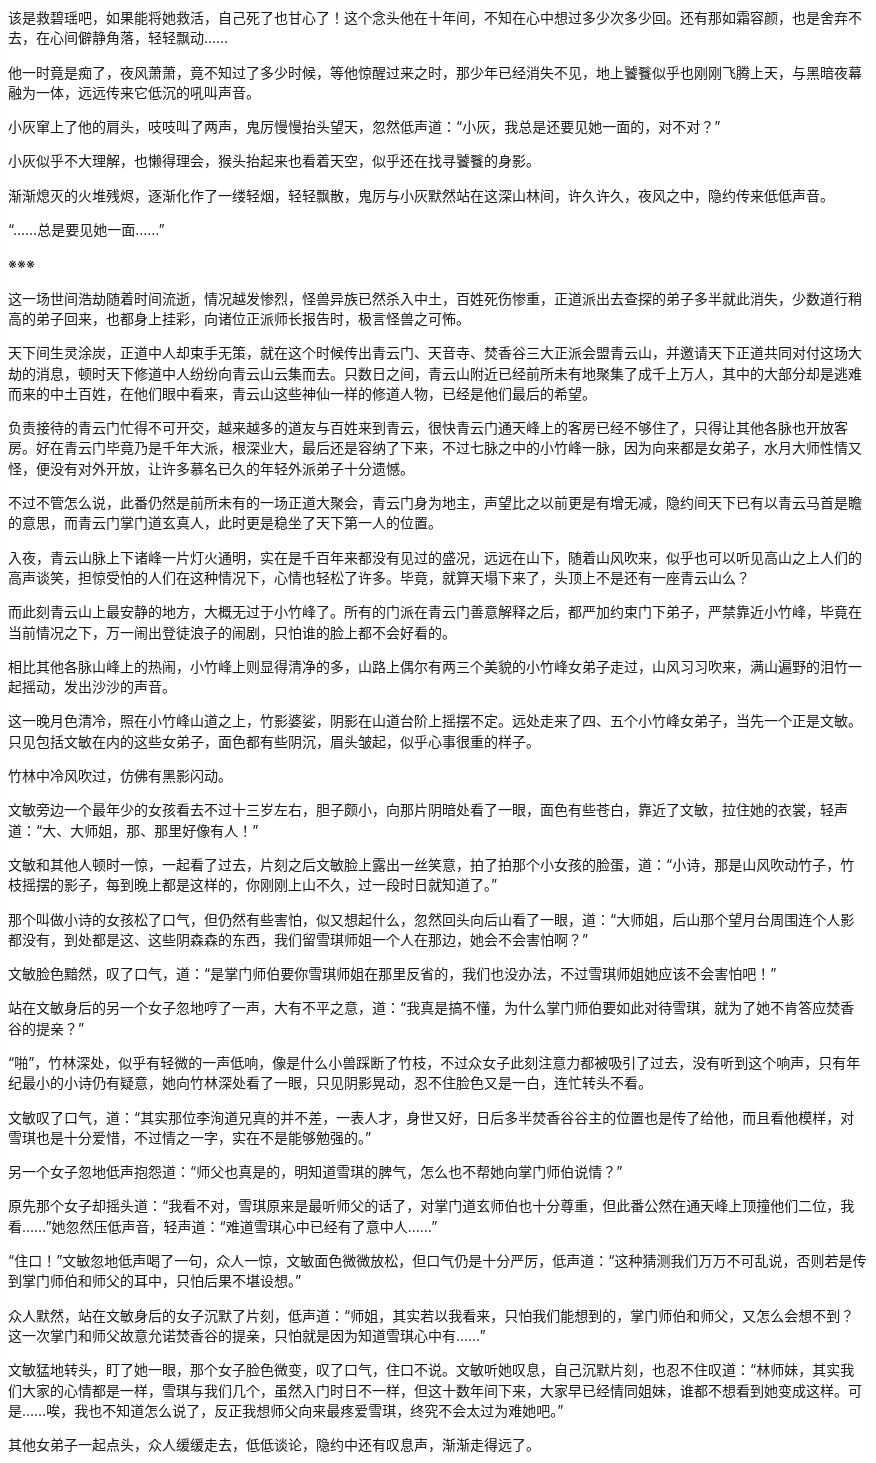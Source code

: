 该是救碧瑶吧，如果能将她救活，自己死了也甘心了！这个念头他在十年间，不知在心中想过多少次多少回。还有那如霜容颜，也是舍弃不去，在心间僻静角落，轻轻飘动……

他一时竟是痴了，夜风萧萧，竟不知过了多少时候，等他惊醒过来之时，那少年已经消失不见，地上饕餮似乎也刚刚飞腾上天，与黑暗夜幕融为一体，远远传来它低沉的吼叫声音。

小灰窜上了他的肩头，吱吱叫了两声，鬼厉慢慢抬头望天，忽然低声道：“小灰，我总是还要见她一面的，对不对？”

小灰似乎不大理解，也懒得理会，猴头抬起来也看着天空，似乎还在找寻饕餮的身影。

渐渐熄灭的火堆残烬，逐渐化作了一缕轻烟，轻轻飘散，鬼厉与小灰默然站在这深山林间，许久许久，夜风之中，隐约传来低低声音。

“……总是要见她一面……”

※※※

这一场世间浩劫随着时间流逝，情况越发惨烈，怪兽异族已然杀入中土，百姓死伤惨重，正道派出去查探的弟子多半就此消失，少数道行稍高的弟子回来，也都身上挂彩，向诸位正派师长报告时，极言怪兽之可怖。

天下间生灵涂炭，正道中人却束手无策，就在这个时候传出青云门、天音寺、焚香谷三大正派会盟青云山，并邀请天下正道共同对付这场大劫的消息，顿时天下修道中人纷纷向青云山云集而去。只数日之间，青云山附近已经前所未有地聚集了成千上万人，其中的大部分却是逃难而来的中土百姓，在他们眼中看来，青云山这些神仙一样的修道人物，已经是他们最后的希望。

负责接待的青云门忙得不可开交，越来越多的道友与百姓来到青云，很快青云门通天峰上的客房已经不够住了，只得让其他各脉也开放客房。好在青云门毕竟乃是千年大派，根深业大，最后还是容纳了下来，不过七脉之中的小竹峰一脉，因为向来都是女弟子，水月大师性情又怪，便没有对外开放，让许多慕名已久的年轻外派弟子十分遗憾。

不过不管怎么说，此番仍然是前所未有的一场正道大聚会，青云门身为地主，声望比之以前更是有增无减，隐约间天下已有以青云马首是瞻的意思，而青云门掌门道玄真人，此时更是稳坐了天下第一人的位置。

入夜，青云山脉上下诸峰一片灯火通明，实在是千百年来都没有见过的盛况，远远在山下，随着山风吹来，似乎也可以听见高山之上人们的高声谈笑，担惊受怕的人们在这种情况下，心情也轻松了许多。毕竟，就算天塌下来了，头顶上不是还有一座青云山么？

而此刻青云山上最安静的地方，大概无过于小竹峰了。所有的门派在青云门善意解释之后，都严加约束门下弟子，严禁靠近小竹峰，毕竟在当前情况之下，万一闹出登徒浪子的闹剧，只怕谁的脸上都不会好看的。

相比其他各脉山峰上的热闹，小竹峰上则显得清净的多，山路上偶尔有两三个美貌的小竹峰女弟子走过，山风习习吹来，满山遍野的泪竹一起摇动，发出沙沙的声音。

这一晚月色清冷，照在小竹峰山道之上，竹影婆娑，阴影在山道台阶上摇摆不定。远处走来了四、五个小竹峰女弟子，当先一个正是文敏。只见包括文敏在内的这些女弟子，面色都有些阴沉，眉头皱起，似乎心事很重的样子。

竹林中冷风吹过，仿佛有黑影闪动。

文敏旁边一个最年少的女孩看去不过十三岁左右，胆子颇小，向那片阴暗处看了一眼，面色有些苍白，靠近了文敏，拉住她的衣裳，轻声道：“大、大师姐，那、那里好像有人！”

文敏和其他人顿时一惊，一起看了过去，片刻之后文敏脸上露出一丝笑意，拍了拍那个小女孩的脸蛋，道：“小诗，那是山风吹动竹子，竹枝摇摆的影子，每到晚上都是这样的，你刚刚上山不久，过一段时日就知道了。”

那个叫做小诗的女孩松了口气，但仍然有些害怕，似又想起什么，忽然回头向后山看了一眼，道：“大师姐，后山那个望月台周围连个人影都没有，到处都是这、这些阴森森的东西，我们留雪琪师姐一个人在那边，她会不会害怕啊？”

文敏脸色黯然，叹了口气，道：“是掌门师伯要你雪琪师姐在那里反省的，我们也没办法，不过雪琪师姐她应该不会害怕吧！”

站在文敏身后的另一个女子忽地哼了一声，大有不平之意，道：“我真是搞不懂，为什么掌门师伯要如此对待雪琪，就为了她不肯答应焚香谷的提亲？”

“啪”，竹林深处，似乎有轻微的一声低响，像是什么小兽踩断了竹枝，不过众女子此刻注意力都被吸引了过去，没有听到这个响声，只有年纪最小的小诗仍有疑意，她向竹林深处看了一眼，只见阴影晃动，忍不住脸色又是一白，连忙转头不看。

文敏叹了口气，道：“其实那位李洵道兄真的并不差，一表人才，身世又好，日后多半焚香谷谷主的位置也是传了给他，而且看他模样，对雪琪也是十分爱惜，不过情之一字，实在不是能够勉强的。”

另一个女子忽地低声抱怨道：“师父也真是的，明知道雪琪的脾气，怎么也不帮她向掌门师伯说情？”

原先那个女子却摇头道：“我看不对，雪琪原来是最听师父的话了，对掌门道玄师伯也十分尊重，但此番公然在通天峰上顶撞他们二位，我看……”她忽然压低声音，轻声道：“难道雪琪心中已经有了意中人……”

“住口！”文敏忽地低声喝了一句，众人一惊，文敏面色微微放松，但口气仍是十分严厉，低声道：“这种猜测我们万万不可乱说，否则若是传到掌门师伯和师父的耳中，只怕后果不堪设想。”

众人默然，站在文敏身后的女子沉默了片刻，低声道：“师姐，其实若以我看来，只怕我们能想到的，掌门师伯和师父，又怎么会想不到？这一次掌门和师父故意允诺焚香谷的提亲，只怕就是因为知道雪琪心中有……”

文敏猛地转头，盯了她一眼，那个女子脸色微变，叹了口气，住口不说。文敏听她叹息，自己沉默片刻，也忍不住叹道：“林师妹，其实我们大家的心情都是一样，雪琪与我们几个，虽然入门时日不一样，但这十数年间下来，大家早已经情同姐妹，谁都不想看到她变成这样。可是……唉，我也不知道怎么说了，反正我想师父向来最疼爱雪琪，终究不会太过为难她吧。”

其他女弟子一起点头，众人缓缓走去，低低谈论，隐约中还有叹息声，渐渐走得远了。
